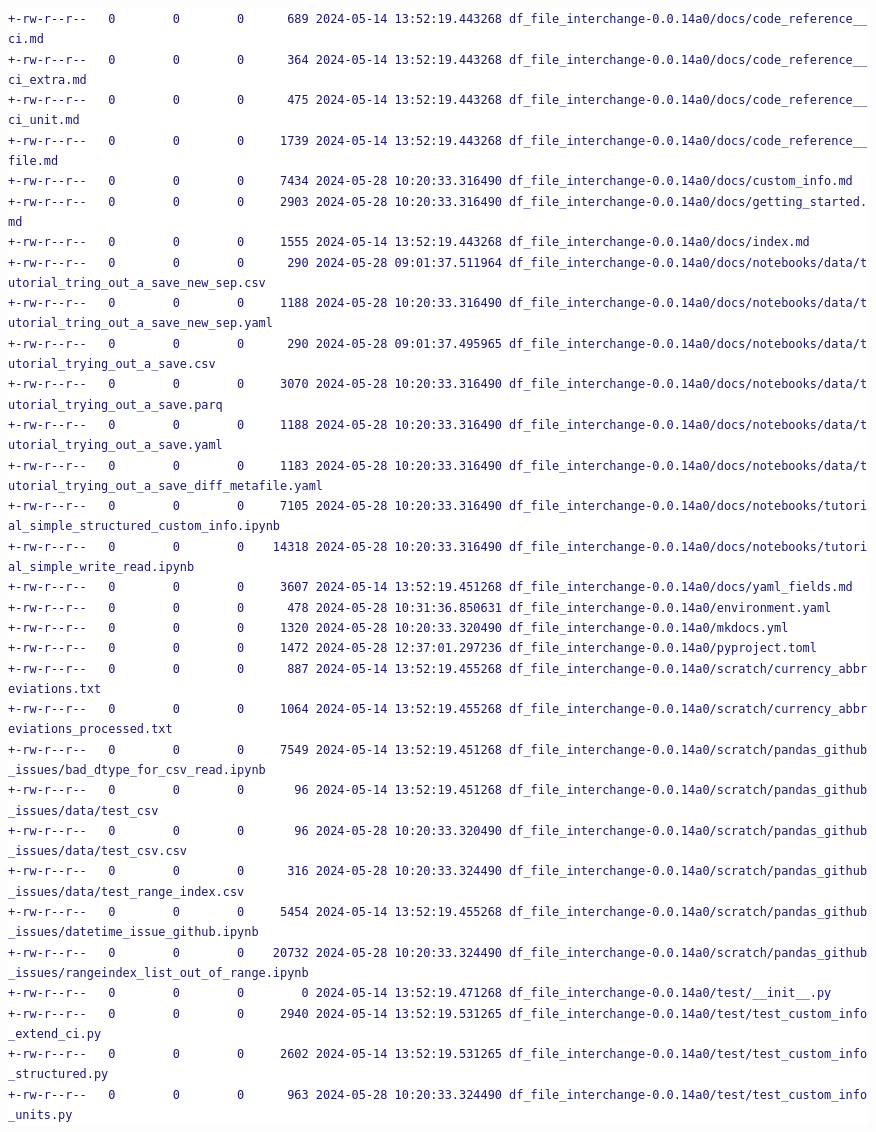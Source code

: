```diff
+-rw-r--r--   0        0        0      689 2024-05-14 13:52:19.443268 df_file_interchange-0.0.14a0/docs/code_reference__ci.md
+-rw-r--r--   0        0        0      364 2024-05-14 13:52:19.443268 df_file_interchange-0.0.14a0/docs/code_reference__ci_extra.md
+-rw-r--r--   0        0        0      475 2024-05-14 13:52:19.443268 df_file_interchange-0.0.14a0/docs/code_reference__ci_unit.md
+-rw-r--r--   0        0        0     1739 2024-05-14 13:52:19.443268 df_file_interchange-0.0.14a0/docs/code_reference__file.md
+-rw-r--r--   0        0        0     7434 2024-05-28 10:20:33.316490 df_file_interchange-0.0.14a0/docs/custom_info.md
+-rw-r--r--   0        0        0     2903 2024-05-28 10:20:33.316490 df_file_interchange-0.0.14a0/docs/getting_started.md
+-rw-r--r--   0        0        0     1555 2024-05-14 13:52:19.443268 df_file_interchange-0.0.14a0/docs/index.md
+-rw-r--r--   0        0        0      290 2024-05-28 09:01:37.511964 df_file_interchange-0.0.14a0/docs/notebooks/data/tutorial_tring_out_a_save_new_sep.csv
+-rw-r--r--   0        0        0     1188 2024-05-28 10:20:33.316490 df_file_interchange-0.0.14a0/docs/notebooks/data/tutorial_tring_out_a_save_new_sep.yaml
+-rw-r--r--   0        0        0      290 2024-05-28 09:01:37.495965 df_file_interchange-0.0.14a0/docs/notebooks/data/tutorial_trying_out_a_save.csv
+-rw-r--r--   0        0        0     3070 2024-05-28 10:20:33.316490 df_file_interchange-0.0.14a0/docs/notebooks/data/tutorial_trying_out_a_save.parq
+-rw-r--r--   0        0        0     1188 2024-05-28 10:20:33.316490 df_file_interchange-0.0.14a0/docs/notebooks/data/tutorial_trying_out_a_save.yaml
+-rw-r--r--   0        0        0     1183 2024-05-28 10:20:33.316490 df_file_interchange-0.0.14a0/docs/notebooks/data/tutorial_trying_out_a_save_diff_metafile.yaml
+-rw-r--r--   0        0        0     7105 2024-05-28 10:20:33.316490 df_file_interchange-0.0.14a0/docs/notebooks/tutorial_simple_structured_custom_info.ipynb
+-rw-r--r--   0        0        0    14318 2024-05-28 10:20:33.316490 df_file_interchange-0.0.14a0/docs/notebooks/tutorial_simple_write_read.ipynb
+-rw-r--r--   0        0        0     3607 2024-05-14 13:52:19.451268 df_file_interchange-0.0.14a0/docs/yaml_fields.md
+-rw-r--r--   0        0        0      478 2024-05-28 10:31:36.850631 df_file_interchange-0.0.14a0/environment.yaml
+-rw-r--r--   0        0        0     1320 2024-05-28 10:20:33.320490 df_file_interchange-0.0.14a0/mkdocs.yml
+-rw-r--r--   0        0        0     1472 2024-05-28 12:37:01.297236 df_file_interchange-0.0.14a0/pyproject.toml
+-rw-r--r--   0        0        0      887 2024-05-14 13:52:19.455268 df_file_interchange-0.0.14a0/scratch/currency_abbreviations.txt
+-rw-r--r--   0        0        0     1064 2024-05-14 13:52:19.455268 df_file_interchange-0.0.14a0/scratch/currency_abbreviations_processed.txt
+-rw-r--r--   0        0        0     7549 2024-05-14 13:52:19.451268 df_file_interchange-0.0.14a0/scratch/pandas_github_issues/bad_dtype_for_csv_read.ipynb
+-rw-r--r--   0        0        0       96 2024-05-14 13:52:19.451268 df_file_interchange-0.0.14a0/scratch/pandas_github_issues/data/test_csv
+-rw-r--r--   0        0        0       96 2024-05-28 10:20:33.320490 df_file_interchange-0.0.14a0/scratch/pandas_github_issues/data/test_csv.csv
+-rw-r--r--   0        0        0      316 2024-05-28 10:20:33.324490 df_file_interchange-0.0.14a0/scratch/pandas_github_issues/data/test_range_index.csv
+-rw-r--r--   0        0        0     5454 2024-05-14 13:52:19.455268 df_file_interchange-0.0.14a0/scratch/pandas_github_issues/datetime_issue_github.ipynb
+-rw-r--r--   0        0        0    20732 2024-05-28 10:20:33.324490 df_file_interchange-0.0.14a0/scratch/pandas_github_issues/rangeindex_list_out_of_range.ipynb
+-rw-r--r--   0        0        0        0 2024-05-14 13:52:19.471268 df_file_interchange-0.0.14a0/test/__init__.py
+-rw-r--r--   0        0        0     2940 2024-05-14 13:52:19.531265 df_file_interchange-0.0.14a0/test/test_custom_info_extend_ci.py
+-rw-r--r--   0        0        0     2602 2024-05-14 13:52:19.531265 df_file_interchange-0.0.14a0/test/test_custom_info_structured.py
+-rw-r--r--   0        0        0      963 2024-05-28 10:20:33.324490 df_file_interchange-0.0.14a0/test/test_custom_info_units.py
```